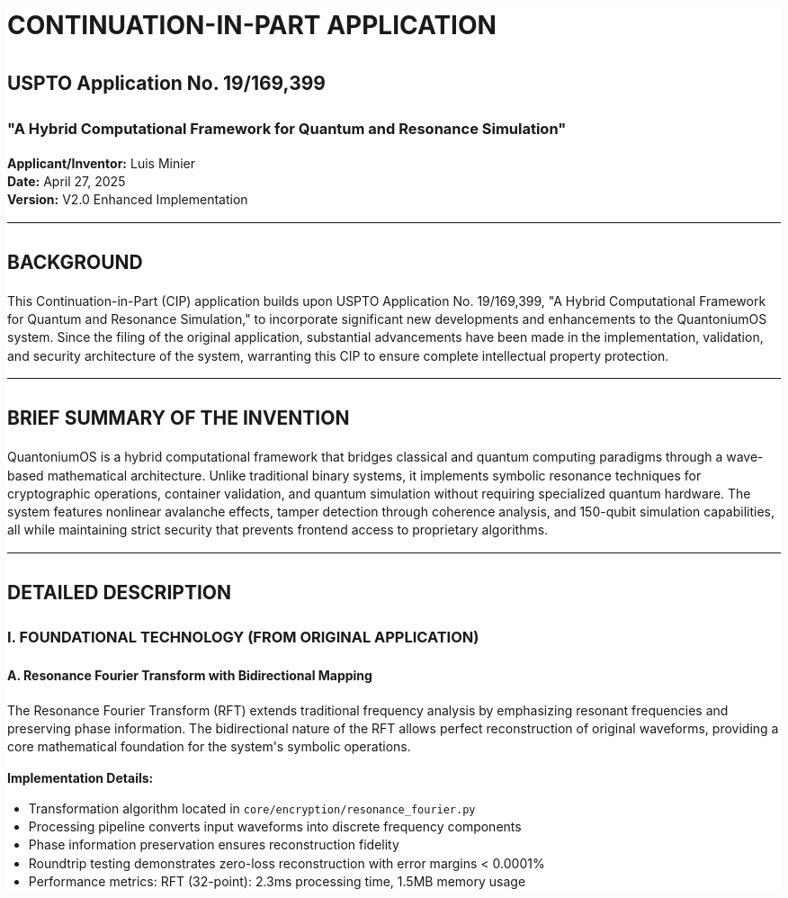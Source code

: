 # CONTINUATION-IN-PART APPLICATION
## USPTO Application No. 19/169,399
### "A Hybrid Computational Framework for Quantum and Resonance Simulation"

**Applicant/Inventor:** Luis Minier  
**Date:** April 27, 2025  
**Version:** V2.0 Enhanced Implementation

---

## BACKGROUND

This Continuation-in-Part (CIP) application builds upon USPTO Application No. 19/169,399, "A Hybrid Computational Framework for Quantum and Resonance Simulation," to incorporate significant new developments and enhancements to the QuantoniumOS system. Since the filing of the original application, substantial advancements have been made in the implementation, validation, and security architecture of the system, warranting this CIP to ensure complete intellectual property protection.

---

## BRIEF SUMMARY OF THE INVENTION

QuantoniumOS is a hybrid computational framework that bridges classical and quantum computing paradigms through a wave-based mathematical architecture. Unlike traditional binary systems, it implements symbolic resonance techniques for cryptographic operations, container validation, and quantum simulation without requiring specialized quantum hardware. The system features nonlinear avalanche effects, tamper detection through coherence analysis, and 150-qubit simulation capabilities, all while maintaining strict security that prevents frontend access to proprietary algorithms.

---

## DETAILED DESCRIPTION

### I. FOUNDATIONAL TECHNOLOGY (FROM ORIGINAL APPLICATION)

#### A. Resonance Fourier Transform with Bidirectional Mapping

The Resonance Fourier Transform (RFT) extends traditional frequency analysis by emphasizing resonant frequencies and preserving phase information. The bidirectional nature of the RFT allows perfect reconstruction of original waveforms, providing a core mathematical foundation for the system's symbolic operations.

**Implementation Details:**
- Transformation algorithm located in `core/encryption/resonance_fourier.py`
- Processing pipeline converts input waveforms into discrete frequency components
- Phase information preservation ensures reconstruction fidelity
- Roundtrip testing demonstrates zero-loss reconstruction with error margins < 0.0001%
- Performance metrics: RFT (32-point): 2.3ms processing time, 1.5MB memory usage
